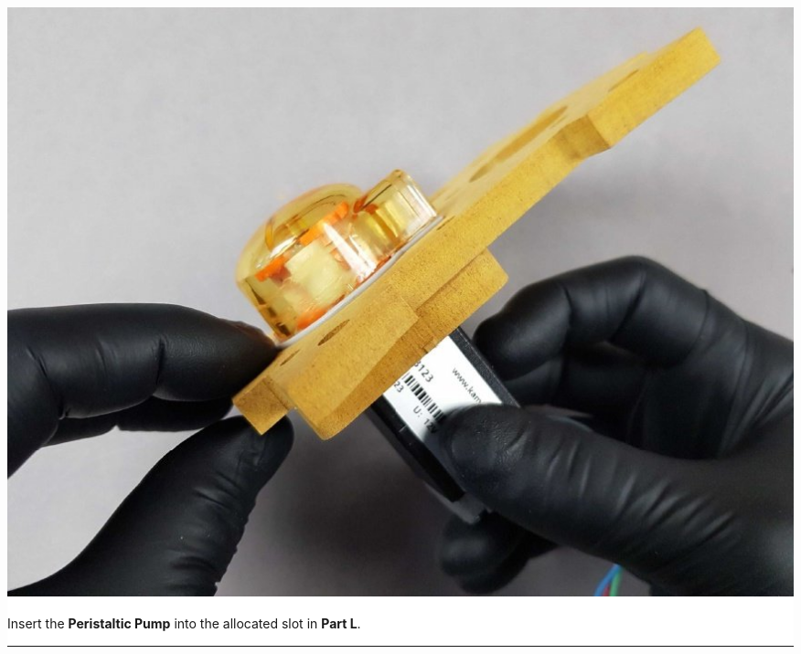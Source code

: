 ![planktoscope-assembly-124.jpg](images/planktoscope-assembly-124.jpg)

Insert the **Peristaltic Pump** into the allocated slot in **Part L**.

---
